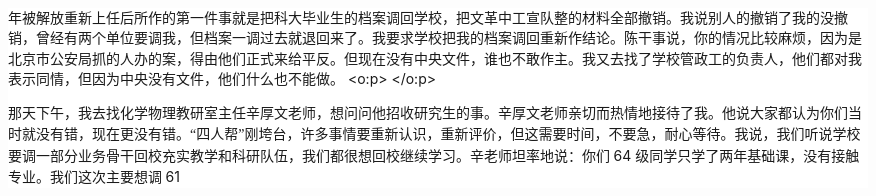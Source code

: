    年被解放重新上任后所作的第一件事就是把科大毕业生的档案调回学校，把文革中工宣队整的材料全部撤销。我说别人的撤销了我的没撤销，曾经有两个单位要调我，但档案一调过去就退回来了。我要求学校把我的档案调回重新作结论。陈干事说，你的情况比较麻烦，因为是北京市公安局抓的人办的案，得由他们正式来给平反。但现在没有中央文件，谁也不敢作主。我又去找了学校管政工的负责人，他们都对我表示同情，但因为中央没有文件，他们什么也不能做。
  </span>
  <o:p>
  </o:p>
 </p>
 <p class="MsoNormal">
  <span lang="ZH-CN" style='font-family:宋体;mso-ascii-font-family:
"Times New Roman"'>
   那天下午，我去找化学物理教研室主任辛厚文老师，想问问他招收研究生的事。辛厚文老师亲切而热情地接待了我。他说大家都认为你们当时就没有错，现在更没有错。“四人帮”刚垮台，许多事情要重新认识，重新评价，但这需要时间，不要急，耐心等待。我说，我们听说学校要调一部分业务骨干回校充实教学和科研队伍，我们都很想回校继续学习。辛老师坦率地说：你们
  </span>
  64
  <span lang="ZH-CN" style='font-family:宋体;mso-ascii-font-family:"Times New Roman"'>
   级同学只学了两年基础课，没有接触专业。我们这次主要想调
  </span>
  61
  <span lang="ZH-CN" style='font-family:宋体;mso-ascii-font-family:"Times New Roman"'>
